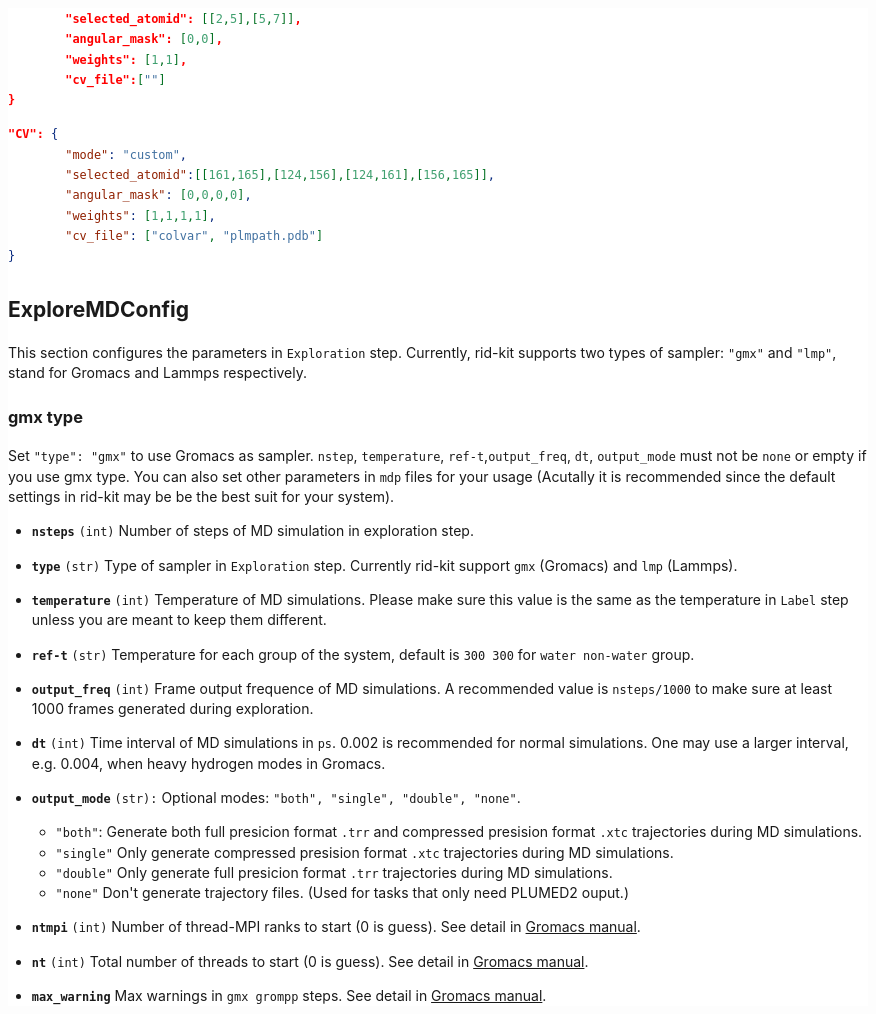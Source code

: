 ```JSON
        "selected_atomid": [[2,5],[5,7]],
        "angular_mask": [0,0],
        "weights": [1,1],
        "cv_file":[""]
}
```
```JSON
"CV": {
        "mode": "custom",
        "selected_atomid":[[161,165],[124,156],[124,161],[156,165]],
        "angular_mask": [0,0,0,0],
        "weights": [1,1,1,1],
        "cv_file": ["colvar", "plmpath.pdb"]
}
```

## ExploreMDConfig
This section configures the parameters in `Exploration` step. Currently, rid-kit supports two types of sampler: `"gmx"` and `"lmp"`, stand for Gromacs and Lammps respectively.

### gmx type

Set `"type": "gmx"` to use Gromacs as sampler. `nstep`, `temperature`, `ref-t`,`output_freq`, `dt`, `output_mode` must not be `none` or empty if you use gmx type. You can also set other parameters in `mdp` files for your usage (Acutally it is recommended since the default settings in rid-kit may be be the best suit for your system).

* **`nsteps`** `(int)` Number of steps of MD simulation in exploration step.

* **`type`** `(str)` Type of sampler in `Exploration` step. Currently rid-kit support `gmx` (Gromacs) and `lmp` (Lammps).

* **`temperature`** `(int)` Temperature of MD simulations. Please make sure this value is the same as the temperature in `Label` step unless you are meant to keep them different.

* **`ref-t`** `(str)` Temperature for each group of the system, default is `300 300` for `water non-water` group. 

* **`output_freq`** `(int)`  Frame output frequence of MD simulations. A recommended value is `nsteps/1000` to make sure at least 1000 frames generated during exploration.

* **`dt`** `(int)` Time interval of MD simulations in `ps`. 0.002 is recommended for normal simulations. One may use a larger interval, e.g. 0.004, when heavy hydrogen modes in Gromacs.

* **`output_mode`** `(str):` Optional modes: `"both", "single", "double", "none"`. 
  * `"both"`: Generate both full presicion format `.trr` and compressed presision format `.xtc` trajectories during MD simulations.
  * `"single"` Only generate compressed presision format `.xtc` trajectories during MD simulations.
  * `"double"` Only generate full presicion format `.trr` trajectories during MD simulations.
  *  `"none"` Don't generate trajectory files. (Used for tasks that only need PLUMED2 ouput.)
  
* **`ntmpi`** `(int)` Number of thread-MPI ranks to start (0 is guess). See detail in [Gromacs manual](https://manual.gromacs.org/current/onlinehelp/gmx-mdrun.html).
* **`nt`** `(int)` Total number of threads to start (0 is guess). See detail in [Gromacs manual](https://manual.gromacs.org/current/onlinehelp/gmx-mdrun.html).
* **`max_warning`** Max warnings in `gmx grompp` steps. See detail in [Gromacs manual](https://manual.gromacs.org/current/onlinehelp/gmx-grompp.html).
